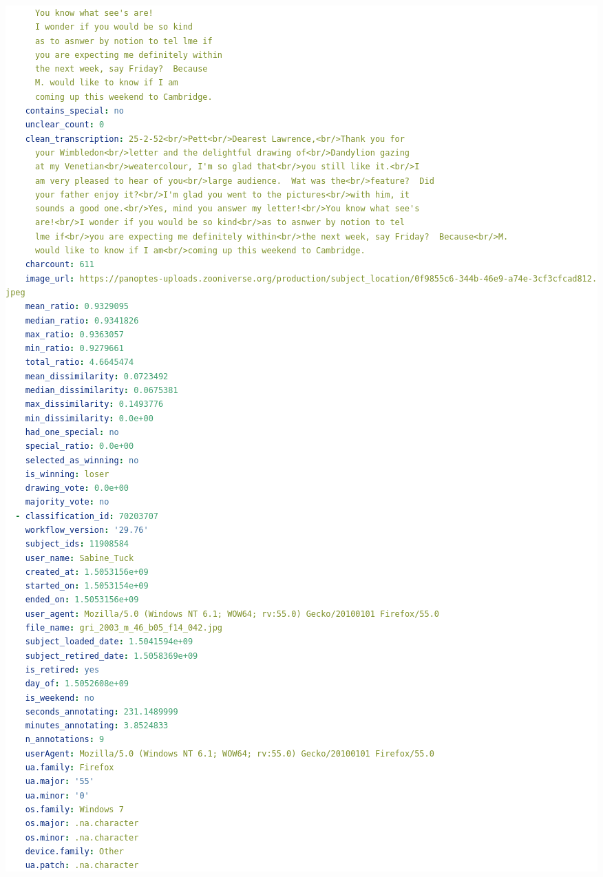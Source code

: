 ```yaml
      You know what see's are!
      I wonder if you would be so kind
      as to asnwer by notion to tel lme if
      you are expecting me definitely within
      the next week, say Friday?  Because
      M. would like to know if I am
      coming up this weekend to Cambridge.
    contains_special: no
    unclear_count: 0
    clean_transcription: 25-2-52<br/>Pett<br/>Dearest Lawrence,<br/>Thank you for
      your Wimbledon<br/>letter and the delightful drawing of<br/>Dandylion gazing
      at my Venetian<br/>weatercolour, I'm so glad that<br/>you still like it.<br/>I
      am very pleased to hear of you<br/>large audience.  Wat was the<br/>feature?  Did
      your father enjoy it?<br/>I'm glad you went to the pictures<br/>with him, it
      sounds a good one.<br/>Yes, mind you answer my letter!<br/>You know what see's
      are!<br/>I wonder if you would be so kind<br/>as to asnwer by notion to tel
      lme if<br/>you are expecting me definitely within<br/>the next week, say Friday?  Because<br/>M.
      would like to know if I am<br/>coming up this weekend to Cambridge.
    charcount: 611
    image_url: https://panoptes-uploads.zooniverse.org/production/subject_location/0f9855c6-344b-46e9-a74e-3cf3cfcad812.jpeg
    mean_ratio: 0.9329095
    median_ratio: 0.9341826
    max_ratio: 0.9363057
    min_ratio: 0.9279661
    total_ratio: 4.6645474
    mean_dissimilarity: 0.0723492
    median_dissimilarity: 0.0675381
    max_dissimilarity: 0.1493776
    min_dissimilarity: 0.0e+00
    had_one_special: no
    special_ratio: 0.0e+00
    selected_as_winning: no
    is_winning: loser
    drawing_vote: 0.0e+00
    majority_vote: no
  - classification_id: 70203707
    workflow_version: '29.76'
    subject_ids: 11908584
    user_name: Sabine_Tuck
    created_at: 1.5053156e+09
    started_on: 1.5053154e+09
    ended_on: 1.5053156e+09
    user_agent: Mozilla/5.0 (Windows NT 6.1; WOW64; rv:55.0) Gecko/20100101 Firefox/55.0
    file_name: gri_2003_m_46_b05_f14_042.jpg
    subject_loaded_date: 1.5041594e+09
    subject_retired_date: 1.5058369e+09
    is_retired: yes
    day_of: 1.5052608e+09
    is_weekend: no
    seconds_annotating: 231.1489999
    minutes_annotating: 3.8524833
    n_annotations: 9
    userAgent: Mozilla/5.0 (Windows NT 6.1; WOW64; rv:55.0) Gecko/20100101 Firefox/55.0
    ua.family: Firefox
    ua.major: '55'
    ua.minor: '0'
    os.family: Windows 7
    os.major: .na.character
    os.minor: .na.character
    device.family: Other
    ua.patch: .na.character
```